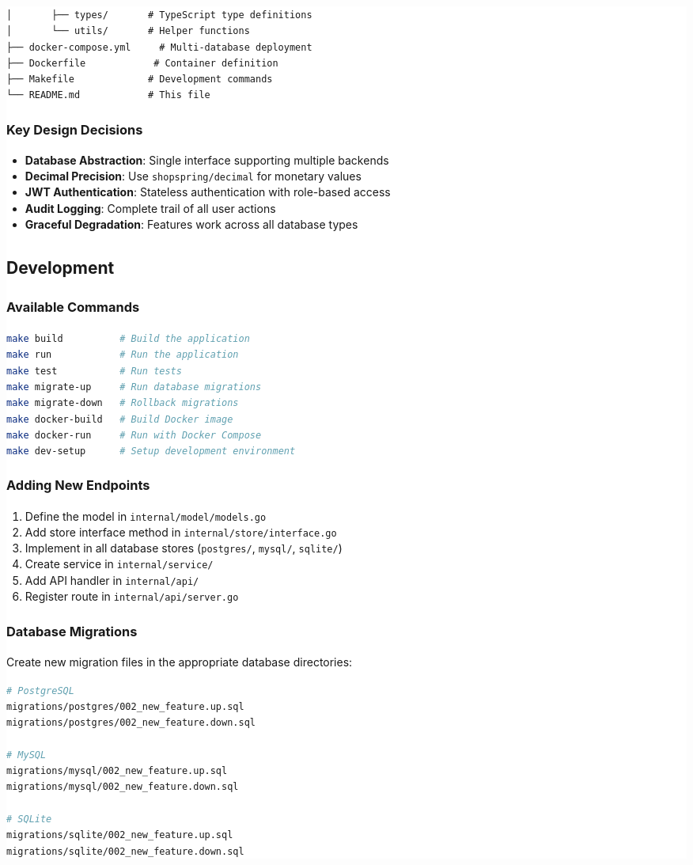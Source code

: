 ```
│       ├── types/       # TypeScript type definitions
│       └── utils/       # Helper functions
├── docker-compose.yml     # Multi-database deployment
├── Dockerfile            # Container definition
├── Makefile             # Development commands
└── README.md            # This file
```

### Key Design Decisions

- **Database Abstraction**: Single interface supporting multiple backends
- **Decimal Precision**: Use `shopspring/decimal` for monetary values
- **JWT Authentication**: Stateless authentication with role-based access
- **Audit Logging**: Complete trail of all user actions
- **Graceful Degradation**: Features work across all database types

## Development

### Available Commands

```bash
make build          # Build the application
make run            # Run the application
make test           # Run tests
make migrate-up     # Run database migrations
make migrate-down   # Rollback migrations
make docker-build   # Build Docker image
make docker-run     # Run with Docker Compose
make dev-setup      # Setup development environment
```

### Adding New Endpoints

1. Define the model in `internal/model/models.go`
2. Add store interface method in `internal/store/interface.go`
3. Implement in all database stores (`postgres/`, `mysql/`, `sqlite/`)
4. Create service in `internal/service/`
5. Add API handler in `internal/api/`
6. Register route in `internal/api/server.go`

### Database Migrations

Create new migration files in the appropriate database directories:

```bash
# PostgreSQL
migrations/postgres/002_new_feature.up.sql
migrations/postgres/002_new_feature.down.sql

# MySQL
migrations/mysql/002_new_feature.up.sql
migrations/mysql/002_new_feature.down.sql

# SQLite
migrations/sqlite/002_new_feature.up.sql
migrations/sqlite/002_new_feature.down.sql
```
